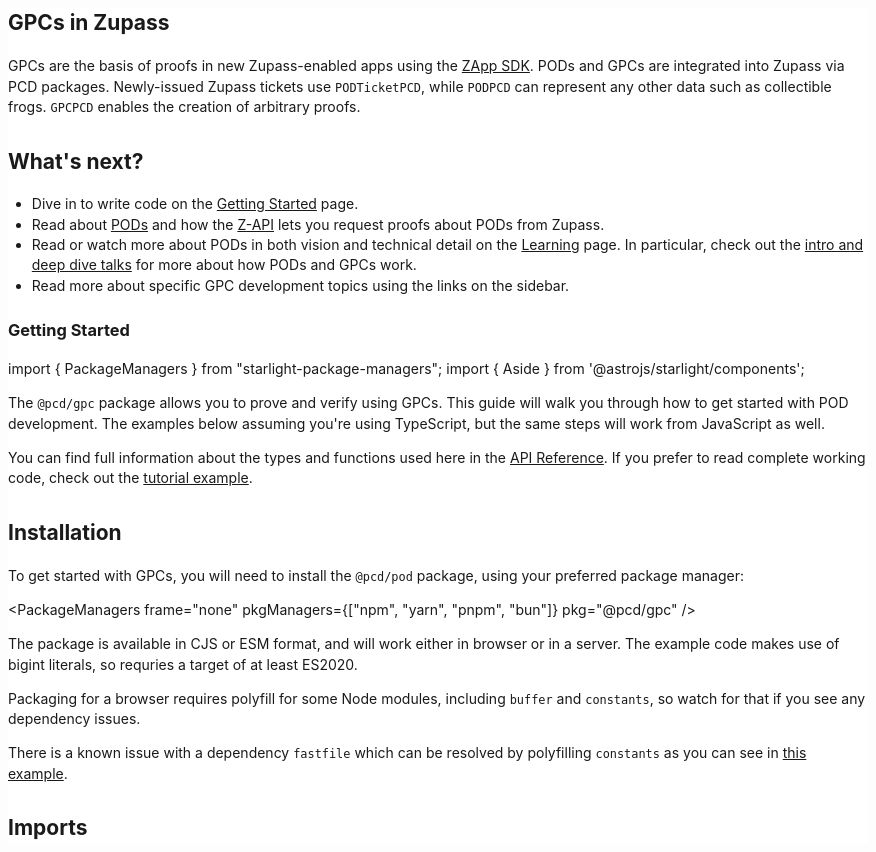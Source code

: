 ## GPCs in Zupass

GPCs are the basis of proofs in new Zupass-enabled apps using the [ZApp SDK](/z-api/introduction).  PODs and GPCs are integrated into Zupass via PCD packages.  Newly-issued Zupass tickets use `PODTicketPCD`, while `PODPCD` can represent any other data such as collectible frogs.  `GPCPCD` enables the creation of arbitrary proofs.

## What's next?

- Dive in to write code on the [Getting Started](./getting-started) page.
- Read about [PODs](/pod/introduction) and how the [Z-API](/gpc/introduction) lets you request proofs about PODs from Zupass.
- Read or watch more about PODs in both vision and technical detail on the [Learning](/learning) page.  In particular, check out the [intro and deep dive talks](/learning#pod-and-gpc) for more about how PODs and GPCs work.
- Read more about specific GPC development topics using the links on the sidebar.

### Getting Started


import { PackageManagers } from "starlight-package-managers";
import { Aside } from '@astrojs/starlight/components';

The `@pcd/gpc` package allows you to prove and verify using GPCs.  This guide will walk you through how to get started with POD development. The examples below assuming you're using TypeScript, but the same steps will work from JavaScript as well.

You can find full information about the types and functions used here in the [API Reference](https://docs.pcd.team/modules/_pcd_gpc.html).  If you prefer to read complete working code, check out the [tutorial example](https://github.com/proofcarryingdata/zupass/blob/main/examples/pod-gpc-example/src/gpcExample.ts).

## Installation

To get started with GPCs, you will need to install the `@pcd/pod` package, using your preferred package manager:

<PackageManagers
  frame="none"
  pkgManagers={["npm", "yarn", "pnpm", "bun"]}
  pkg="@pcd/gpc"
/>

The package is available in CJS or ESM format, and will work either in browser or in a server. The example code makes use of bigint literals, so requries a target of at least ES2020.

Packaging for a browser requires polyfill for some Node modules, including `buffer` and `constants`, so watch for that if you see any dependency issues.

There is a known issue with a dependency `fastfile` which can be resolved by polyfilling `constants` as you can see in [this example](https://github.com/proofcarryingdata/zukyc/pull/3).

## Imports
